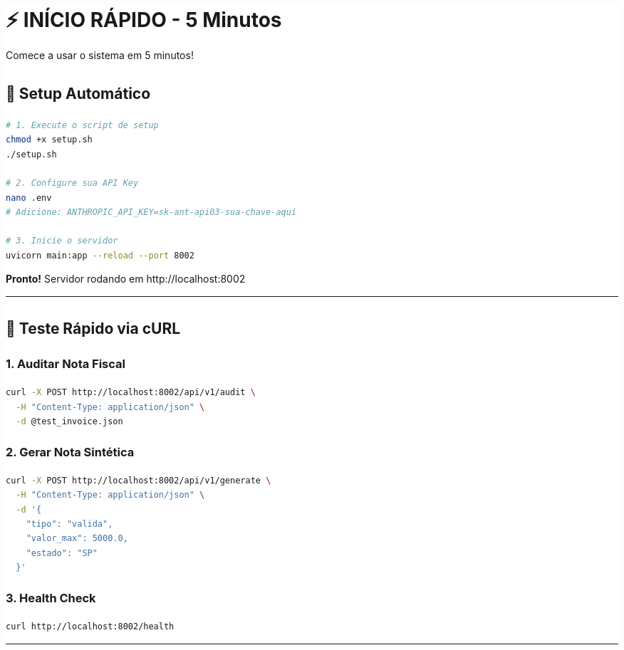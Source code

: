# ⚡ INÍCIO RÁPIDO - 5 Minutos

Comece a usar o sistema em 5 minutos!

## 🚀 Setup Automático

```bash
# 1. Execute o script de setup
chmod +x setup.sh
./setup.sh

# 2. Configure sua API Key
nano .env
# Adicione: ANTHROPIC_API_KEY=sk-ant-api03-sua-chave-aqui

# 3. Inicie o servidor
uvicorn main:app --reload --port 8002
```

**Pronto!** Servidor rodando em http://localhost:8002

---

## 📝 Teste Rápido via cURL

### 1. Auditar Nota Fiscal

```bash
curl -X POST http://localhost:8002/api/v1/audit \
  -H "Content-Type: application/json" \
  -d @test_invoice.json
```

### 2. Gerar Nota Sintética

```bash
curl -X POST http://localhost:8002/api/v1/generate \
  -H "Content-Type: application/json" \
  -d '{
    "tipo": "valida",
    "valor_max": 5000.0,
    "estado": "SP"
  }'
```

### 3. Health Check

```bash
curl http://localhost:8002/health
```

---
